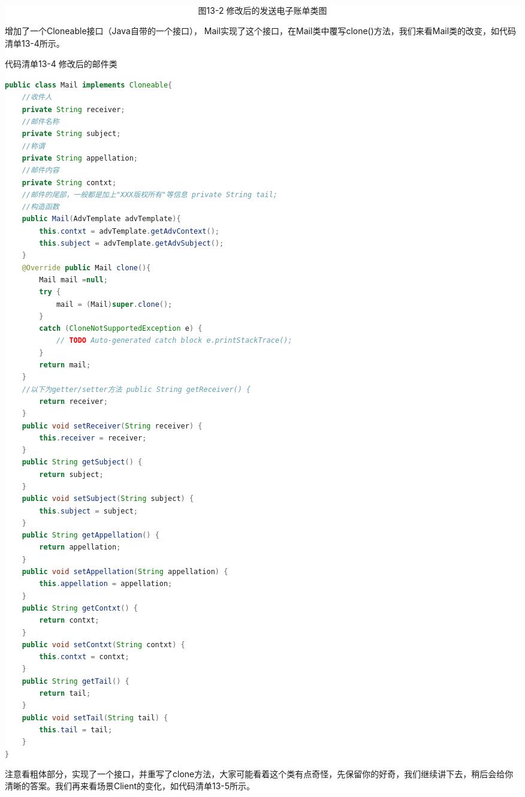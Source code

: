 <center>图13-2 修改后的发送电子账单类图</center>

增加了一个Cloneable接口（Java自带的一个接口）， Mail实现了这个接口，在Mail类中覆写clone()方法，我们来看Mail类的改变，如代码清单13-4所示。

代码清单13-4 修改后的邮件类
```java
public class Mail implements Cloneable{
    //收件人
    private String receiver;
    //邮件名称
    private String subject;
    //称谓
    private String appellation;
    //邮件内容
    private String contxt;
    //邮件的尾部，一般都是加上"XXX版权所有"等信息 private String tail;
    //构造函数
    public Mail(AdvTemplate advTemplate){
        this.contxt = advTemplate.getAdvContext();
        this.subject = advTemplate.getAdvSubject();
    }
    @Override public Mail clone(){
        Mail mail =null;
        try {
            mail = (Mail)super.clone();
        }
        catch (CloneNotSupportedException e) {
            // TODO Auto-generated catch block e.printStackTrace();
        }
        return mail;
    }
    //以下为getter/setter方法 public String getReceiver() {
        return receiver;
    }
    public void setReceiver(String receiver) {
        this.receiver = receiver;
    }
    public String getSubject() {
        return subject;
    }
    public void setSubject(String subject) {
        this.subject = subject;
    }
    public String getAppellation() {
        return appellation;
    }
    public void setAppellation(String appellation) {
        this.appellation = appellation;
    }
    public String getContxt() {
        return contxt;
    }
    public void setContxt(String contxt) {
        this.contxt = contxt;
    }
    public String getTail() {
        return tail;
    }
    public void setTail(String tail) {
        this.tail = tail;
    }
}
```
注意看粗体部分，实现了一个接口，并重写了clone方法，大家可能看着这个类有点奇怪，先保留你的好奇，我们继续讲下去，稍后会给你清晰的答案。我们再来看场景Client的变化，如代码清单13-5所示。
